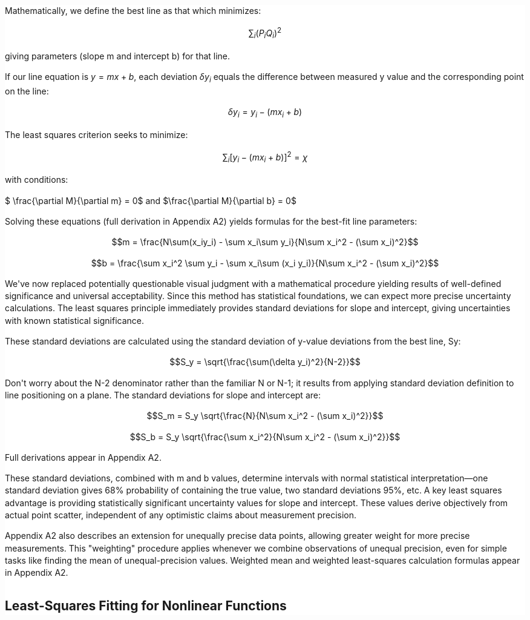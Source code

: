 Mathematically, we define the best line as that which minimizes:

$$ \sum_i \left( P_i Q_i \right)^2$$

giving parameters (slope m and intercept b) for that line.

If our line equation is $y = mx + b$, each deviation $\delta y_i$ equals the difference between measured y value and the corresponding point on the line:

$$\delta y_i = y_i - (m x_i  + b)$$

The least squares criterion seeks to minimize:

$$\sum_i \left[y_i - (mx_i + b) \right]^2 = \chi$$

with conditions:

$ \frac{\partial M}{\partial m} = 0$ and $\frac{\partial M}{\partial b} = 0$

Solving these equations (full derivation in Appendix A2) yields formulas for the best-fit line parameters:

$$m = \frac{N\sum(x_iy_i) - \sum x_i\sum y_i}{N\sum x_i^2 - (\sum x_i)^2}$$

$$b = \frac{\sum x_i^2 \sum y_i - \sum x_i\sum (x_i y_i)}{N\sum x_i^2 - (\sum x_i)^2}$$

We've now replaced potentially questionable visual judgment with a mathematical procedure yielding results of well-defined significance and universal acceptability. Since this method has statistical foundations, we can expect more precise uncertainty calculations. The least squares principle immediately provides standard deviations for slope and intercept, giving uncertainties with known statistical significance.

These standard deviations are calculated using the standard deviation of y-value deviations from the best line, Sy:

$$S_y = \sqrt{\frac{\sum(\delta y_i)^2}{N-2}}$$

Don't worry about the N-2 denominator rather than the familiar N or N-1; it results from applying standard deviation definition to line positioning on a plane. The standard deviations for slope and intercept are:

$$S_m = S_y \sqrt{\frac{N}{N\sum x_i^2 - (\sum x_i)^2}}$$

$$S_b = S_y \sqrt{\frac{\sum x_i^2}{N\sum x_i^2 - (\sum x_i)^2}}$$

Full derivations appear in Appendix A2.

These standard deviations, combined with m and b values, determine intervals with normal statistical interpretation—one standard deviation gives 68% probability of containing the true value, two standard deviations 95%, etc. A key least squares advantage is providing statistically significant uncertainty values for slope and intercept. These values derive objectively from actual point scatter, independent of any optimistic claims about measurement precision.

Appendix A2 also describes an extension for unequally precise data points, allowing greater weight for more precise measurements. This "weighting" procedure applies whenever we combine observations of unequal precision, even for simple tasks like finding the mean of unequal-precision values. Weighted mean and weighted least-squares calculation formulas appear in Appendix A2.

## Least-Squares Fitting for Nonlinear Functions
